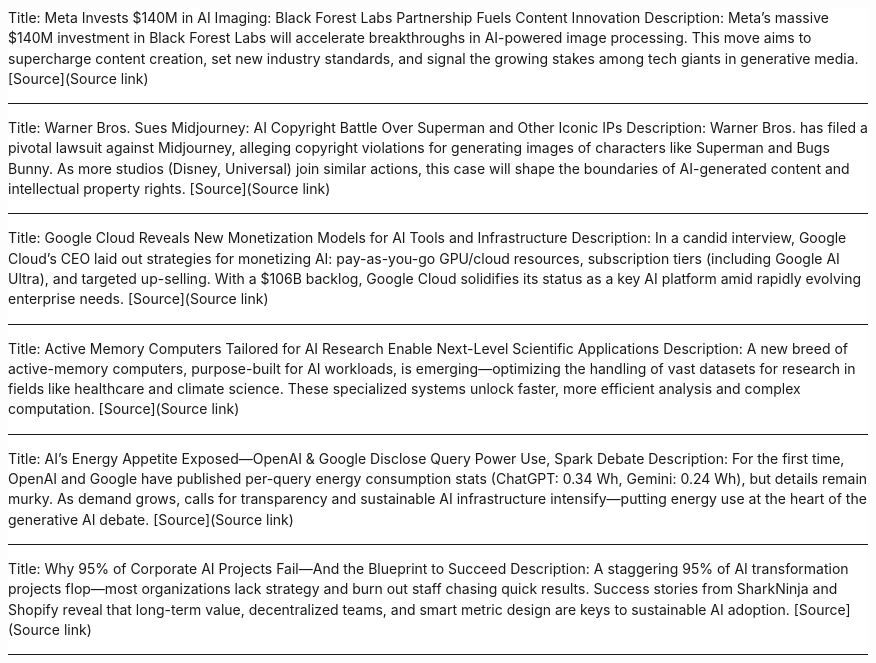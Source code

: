 
Title: Meta Invests $140M in AI Imaging: Black Forest Labs Partnership Fuels Content Innovation
Description:
Meta’s massive $140M investment in Black Forest Labs will accelerate breakthroughs in AI-powered image processing. This move aims to supercharge content creation, set new industry standards, and signal the growing stakes among tech giants in generative media.
[Source](Source link)

---

Title: Warner Bros. Sues Midjourney: AI Copyright Battle Over Superman and Other Iconic IPs
Description:
Warner Bros. has filed a pivotal lawsuit against Midjourney, alleging copyright violations for generating images of characters like Superman and Bugs Bunny. As more studios (Disney, Universal) join similar actions, this case will shape the boundaries of AI-generated content and intellectual property rights.
[Source](Source link)

---

Title: Google Cloud Reveals New Monetization Models for AI Tools and Infrastructure
Description:
In a candid interview, Google Cloud’s CEO laid out strategies for monetizing AI: pay-as-you-go GPU/cloud resources, subscription tiers (including Google AI Ultra), and targeted up-selling. With a $106B backlog, Google Cloud solidifies its status as a key AI platform amid rapidly evolving enterprise needs.
[Source](Source link)

---

Title: Active Memory Computers Tailored for AI Research Enable Next-Level Scientific Applications
Description:
A new breed of active-memory computers, purpose-built for AI workloads, is emerging—optimizing the handling of vast datasets for research in fields like healthcare and climate science. These specialized systems unlock faster, more efficient analysis and complex computation.
[Source](Source link)

---

Title: AI’s Energy Appetite Exposed—OpenAI & Google Disclose Query Power Use, Spark Debate
Description:
For the first time, OpenAI and Google have published per-query energy consumption stats (ChatGPT: 0.34 Wh, Gemini: 0.24 Wh), but details remain murky. As demand grows, calls for transparency and sustainable AI infrastructure intensify—putting energy use at the heart of the generative AI debate.
[Source](Source link)

---

Title: Why 95% of Corporate AI Projects Fail—And the Blueprint to Succeed
Description:
A staggering 95% of AI transformation projects flop—most organizations lack strategy and burn out staff chasing quick results. Success stories from SharkNinja and Shopify reveal that long-term value, decentralized teams, and smart metric design are keys to sustainable AI adoption.
[Source](Source link)

---